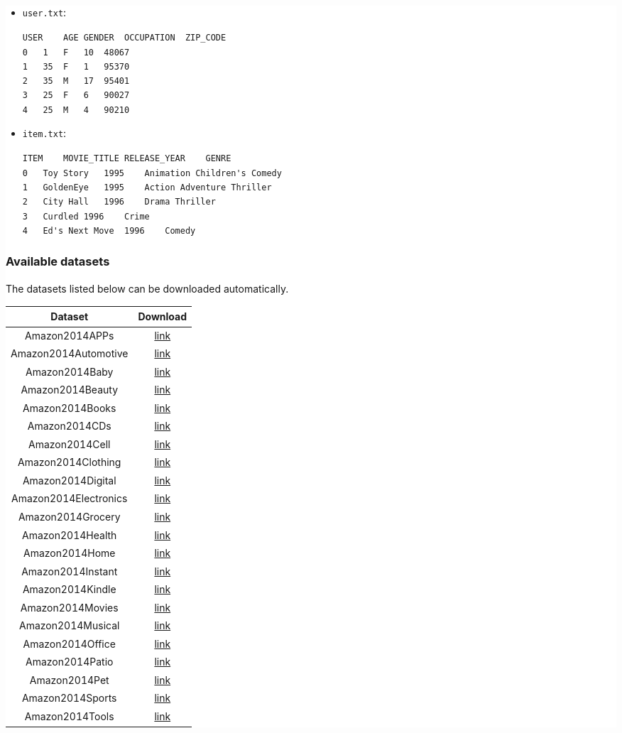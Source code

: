 - `user.txt`:
    ```
    USER	AGE	GENDER	OCCUPATION	ZIP_CODE
    0	1	F	10	48067
    1	35	F	1	95370
    2	35	M	17	95401
    3	25	F	6	90027
    4	25	M	4	90210
    ```

- `item.txt`:
    ```
    ITEM	MOVIE_TITLE	RELEASE_YEAR	GENRE
    0	Toy Story	1995	Animation Children's Comedy
    1	GoldenEye	1995	Action Adventure Thriller
    2	City Hall	1996	Drama Thriller
    3	Curdled	1996	Crime
    4	Ed's Next Move	1996	Comedy
    ```



### Available datasets

The datasets listed below can be downloaded automatically.

|  Dataset   |   Download |
| :-------------: | :-----------: |
| Amazon2014APPs | [link](https://zenodo.org/records/10995912/files/Amazon2014Apps.zip) | 
| Amazon2014Automotive | [link](https://zenodo.org/records/10995912/files/Amazon2014Automotive.zip) | 
| Amazon2014Baby | [link](https://zenodo.org/records/10995912/files/Amazon2014Baby.zip) | 
| Amazon2014Beauty | [link](https://zenodo.org/records/10995912/files/Amazon2014Beauty.zip) | 
| Amazon2014Books | [link](https://zenodo.org/records/10995912/files/Amazon2014Books.zip) | 
| Amazon2014CDs | [link](https://zenodo.org/records/10995912/files/Amazon2014CDs.zip) | 
| Amazon2014Cell | [link](https://zenodo.org/records/10995912/files/Amazon2014Cell.zip) | 
| Amazon2014Clothing | [link](https://zenodo.org/records/10995912/files/Amazon2014Clothing.zip) | 
| Amazon2014Digital | [link](https://zenodo.org/records/10995912/files/Amazon2014Digital.zip) | 
| Amazon2014Electronics | [link](https://zenodo.org/records/10995912/files/Amazon2014Electronics.zip) | 
| Amazon2014Grocery | [link](https://zenodo.org/records/10995912/files/Amazon2014Grocery.zip) | 
| Amazon2014Health | [link](https://zenodo.org/records/10995912/files/Amazon2014Health.zip) | 
| Amazon2014Home | [link](https://zenodo.org/records/10995912/files/Amazon2014Home.zip) | 
| Amazon2014Instant | [link](https://zenodo.org/records/10995912/files/Amazon2014Instant.zip) | 
| Amazon2014Kindle | [link](https://zenodo.org/records/10995912/files/Amazon2014Kindle.zip) | 
| Amazon2014Movies | [link](https://zenodo.org/records/10995912/files/Amazon2014Movies.zip) | 
| Amazon2014Musical | [link](https://zenodo.org/records/10995912/files/Amazon2014Musical.zip) | 
| Amazon2014Office | [link](https://zenodo.org/records/10995912/files/Amazon2014Office.zip) | 
| Amazon2014Patio | [link](https://zenodo.org/records/10995912/files/Amazon2014Patio.zip) | 
| Amazon2014Pet | [link](https://zenodo.org/records/10995912/files/Amazon2014Pet.zip) | 
| Amazon2014Sports | [link](https://zenodo.org/records/10995912/files/Amazon2014Sports.zip) | 
| Amazon2014Tools | [link](https://zenodo.org/records/10995912/files/Amazon2014Tools.zip) | 